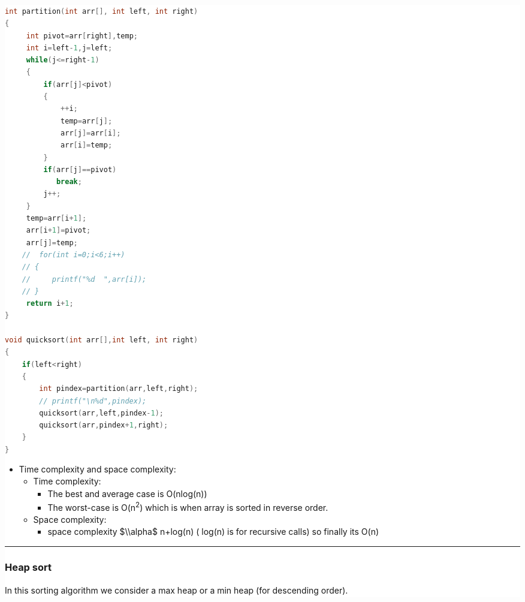 ```C
int partition(int arr[], int left, int right)
{
     int pivot=arr[right],temp;
     int i=left-1,j=left;
     while(j<=right-1)
     {
         if(arr[j]<pivot)
         {
             ++i;
             temp=arr[j];
             arr[j]=arr[i];
             arr[i]=temp;
         }
         if(arr[j]==pivot)
            break;
         j++;
     }
     temp=arr[i+1];
     arr[i+1]=pivot;
     arr[j]=temp;
    //  for(int i=0;i<6;i++)
    // {
    //     printf("%d  ",arr[i]);
    // }
     return i+1;
}

void quicksort(int arr[],int left, int right)
{
    if(left<right)
    {
        int pindex=partition(arr,left,right);
        // printf("\n%d",pindex);
        quicksort(arr,left,pindex-1);
        quicksort(arr,pindex+1,right);
    }
}
```

-   Time complexity and space complexity:
    -   Time complexity:
        -   The best and average case is O(nlog(n))
        -   The worst-case is O(n$^2$) which is when array is sorted in reverse order.
    -   Space complexity:
        -   space complexity $\\alpha$ n+log(n) ( log(n) is for recursive calls) so finally its O(n)

* * *

### Heap sort

In this sorting algorithm we consider a max heap or a min heap (for descending order).
